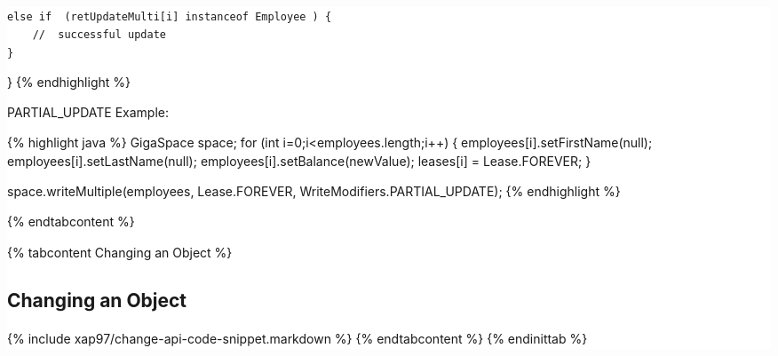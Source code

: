 
	else if  (retUpdateMulti[i] instanceof Employee ) {
		//  successful update
	}
}
{% endhighlight %}

PARTIAL_UPDATE Example:

{% highlight java %}
GigaSpace space;
for (int i=0;i<employees.length;i++)
{
	employees[i].setFirstName(null);
	employees[i].setLastName(null);
	employees[i].setBalance(newValue);
	leases[i] = Lease.FOREVER;
}

space.writeMultiple(employees, Lease.FOREVER, WriteModifiers.PARTIAL_UPDATE);
{% endhighlight %}

{% endtabcontent %}

{% tabcontent Changing an Object %}

## Changing an Object

{% include xap97/change-api-code-snippet.markdown %}
{% endtabcontent %}
{% endinittab %}

